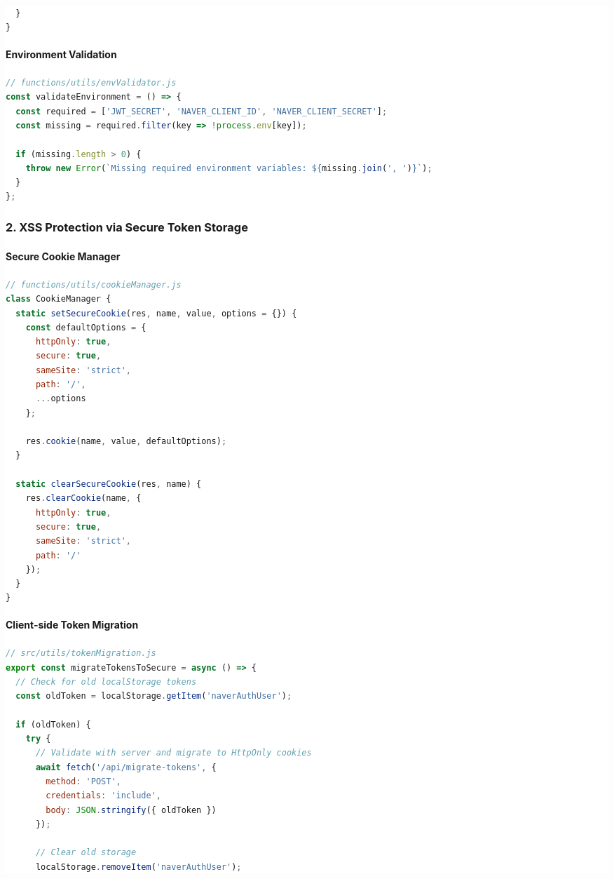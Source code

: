 ```javascript
  }
}
```

#### Environment Validation
```javascript
// functions/utils/envValidator.js
const validateEnvironment = () => {
  const required = ['JWT_SECRET', 'NAVER_CLIENT_ID', 'NAVER_CLIENT_SECRET'];
  const missing = required.filter(key => !process.env[key]);
  
  if (missing.length > 0) {
    throw new Error(`Missing required environment variables: ${missing.join(', ')}`);
  }
};
```

### 2. XSS Protection via Secure Token Storage

#### Secure Cookie Manager
```javascript
// functions/utils/cookieManager.js
class CookieManager {
  static setSecureCookie(res, name, value, options = {}) {
    const defaultOptions = {
      httpOnly: true,
      secure: true,
      sameSite: 'strict',
      path: '/',
      ...options
    };
    
    res.cookie(name, value, defaultOptions);
  }

  static clearSecureCookie(res, name) {
    res.clearCookie(name, {
      httpOnly: true,
      secure: true,
      sameSite: 'strict',
      path: '/'
    });
  }
}
```

#### Client-side Token Migration
```javascript
// src/utils/tokenMigration.js
export const migrateTokensToSecure = async () => {
  // Check for old localStorage tokens
  const oldToken = localStorage.getItem('naverAuthUser');
  
  if (oldToken) {
    try {
      // Validate with server and migrate to HttpOnly cookies
      await fetch('/api/migrate-tokens', {
        method: 'POST',
        credentials: 'include',
        body: JSON.stringify({ oldToken })
      });
      
      // Clear old storage
      localStorage.removeItem('naverAuthUser');
```